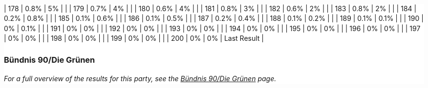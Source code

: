 | 178 | 0.8% | 5% |  |
| 179 | 0.7% | 4% |  |
| 180 | 0.6% | 4% |  |
| 181 | 0.8% | 3% |  |
| 182 | 0.6% | 2% |  |
| 183 | 0.8% | 2% |  |
| 184 | 0.2% | 0.8% |  |
| 185 | 0.1% | 0.6% |  |
| 186 | 0.1% | 0.5% |  |
| 187 | 0.2% | 0.4% |  |
| 188 | 0.1% | 0.2% |  |
| 189 | 0.1% | 0.1% |  |
| 190 | 0% | 0.1% |  |
| 191 | 0% | 0% |  |
| 192 | 0% | 0% |  |
| 193 | 0% | 0% |  |
| 194 | 0% | 0% |  |
| 195 | 0% | 0% |  |
| 196 | 0% | 0% |  |
| 197 | 0% | 0% |  |
| 198 | 0% | 0% |  |
| 199 | 0% | 0% |  |
| 200 | 0% | 0% | Last Result |

### Bündnis 90/Die Grünen

*For a full overview of the results for this party, see the [Bündnis 90/Die Grünen](party-bündnis90diegrünen.html) page.*
